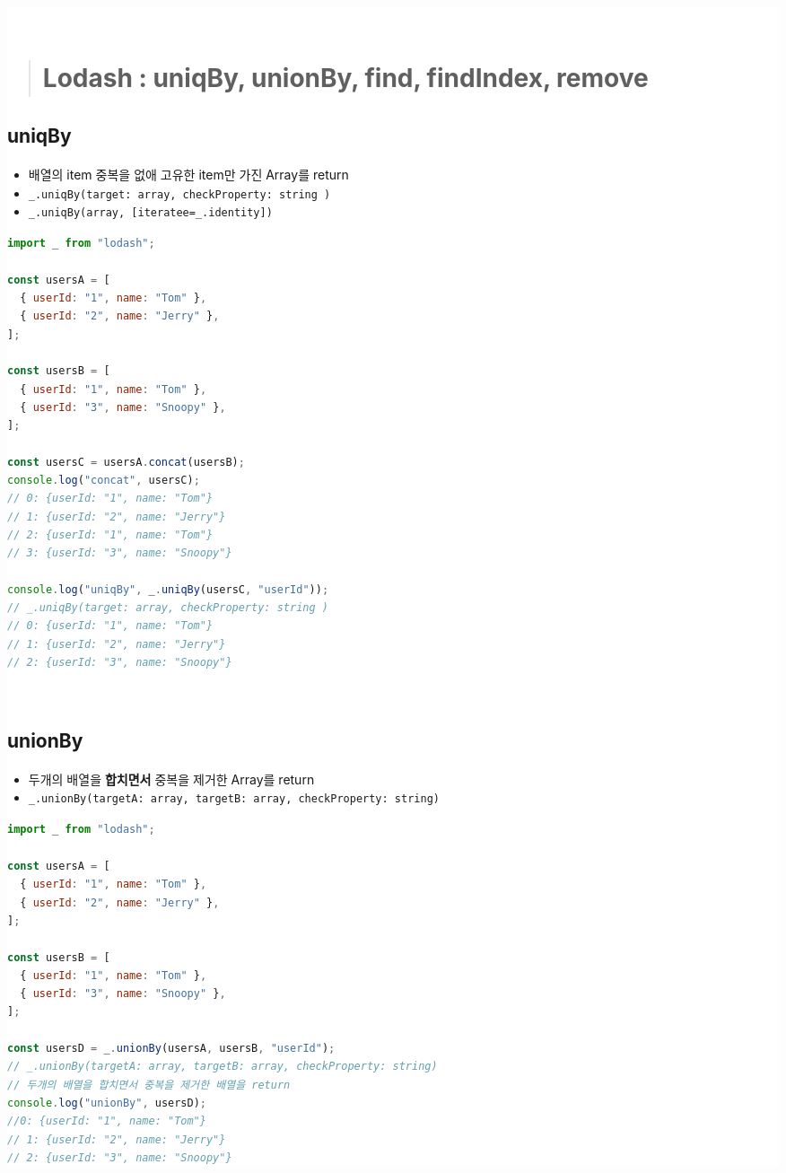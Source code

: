 <br>

> # Lodash : uniqBy, unionBy, find, findIndex, remove

## uniqBy

- 배열의 item 중복을 없애 고유한 item만 가진 Array를 return
- `_.uniqBy(target: array, checkProperty: string )`
- `_.uniqBy(array, [iteratee=_.identity])`

```js
import _ from "lodash";

const usersA = [
  { userId: "1", name: "Tom" },
  { userId: "2", name: "Jerry" },
];

const usersB = [
  { userId: "1", name: "Tom" },
  { userId: "3", name: "Snoopy" },
];

const usersC = usersA.concat(usersB);
console.log("concat", usersC);
// 0: {userId: "1", name: "Tom"}
// 1: {userId: "2", name: "Jerry"}
// 2: {userId: "1", name: "Tom"}
// 3: {userId: "3", name: "Snoopy"}

console.log("uniqBy", _.uniqBy(usersC, "userId"));
// _.uniqBy(target: array, checkProperty: string )
// 0: {userId: "1", name: "Tom"}
// 1: {userId: "2", name: "Jerry"}
// 2: {userId: "3", name: "Snoopy"}
```

<br>

## unionBy

- 두개의 배열을 **합치면서** 중복을 제거한 Array를 return
- `_.unionBy(targetA: array, targetB: array, checkProperty: string)`

```js
import _ from "lodash";

const usersA = [
  { userId: "1", name: "Tom" },
  { userId: "2", name: "Jerry" },
];

const usersB = [
  { userId: "1", name: "Tom" },
  { userId: "3", name: "Snoopy" },
];

const usersD = _.unionBy(usersA, usersB, "userId");
// _.unionBy(targetA: array, targetB: array, checkProperty: string)
// 두개의 배열을 합치면서 중복을 제거한 배열을 return
console.log("unionBy", usersD);
//0: {userId: "1", name: "Tom"}
// 1: {userId: "2", name: "Jerry"}
// 2: {userId: "3", name: "Snoopy"}
```
